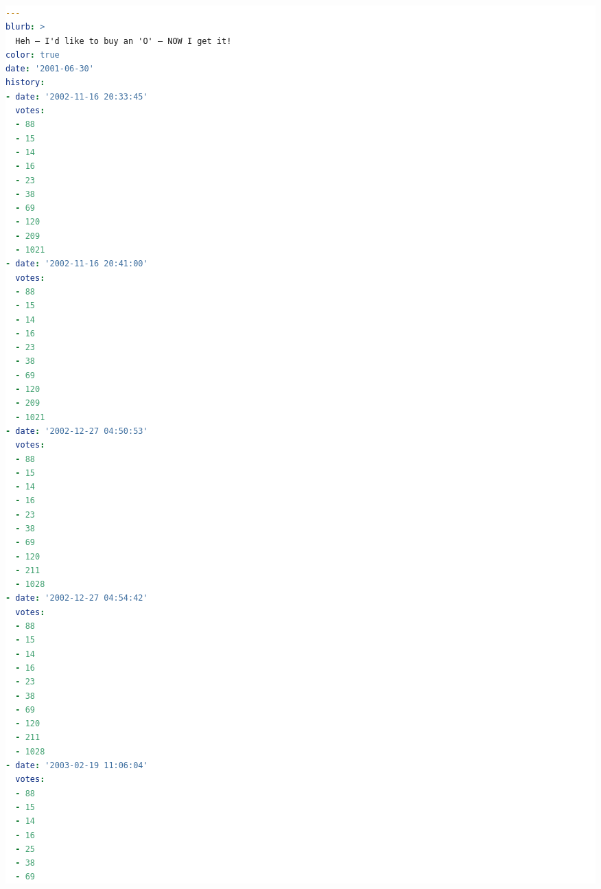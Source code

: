 ```yaml
---
blurb: >
  Heh — I'd like to buy an 'O' — NOW I get it!
color: true
date: '2001-06-30'
history:
- date: '2002-11-16 20:33:45'
  votes:
  - 88
  - 15
  - 14
  - 16
  - 23
  - 38
  - 69
  - 120
  - 209
  - 1021
- date: '2002-11-16 20:41:00'
  votes:
  - 88
  - 15
  - 14
  - 16
  - 23
  - 38
  - 69
  - 120
  - 209
  - 1021
- date: '2002-12-27 04:50:53'
  votes:
  - 88
  - 15
  - 14
  - 16
  - 23
  - 38
  - 69
  - 120
  - 211
  - 1028
- date: '2002-12-27 04:54:42'
  votes:
  - 88
  - 15
  - 14
  - 16
  - 23
  - 38
  - 69
  - 120
  - 211
  - 1028
- date: '2003-02-19 11:06:04'
  votes:
  - 88
  - 15
  - 14
  - 16
  - 25
  - 38
  - 69
```